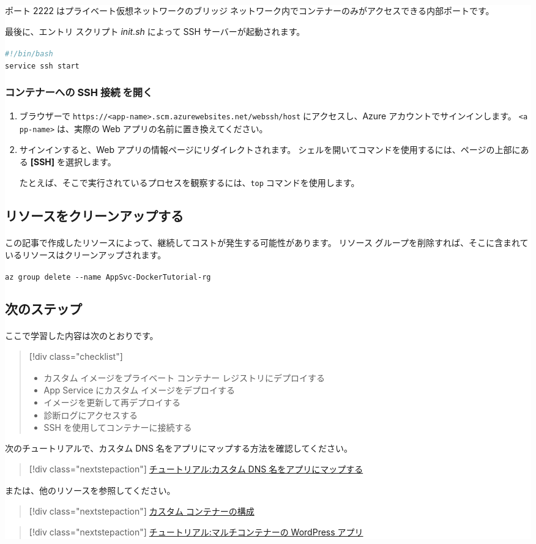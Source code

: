 ポート 2222 はプライベート仮想ネットワークのブリッジ ネットワーク内でコンテナーのみがアクセスできる内部ポートです。 

最後に、エントリ スクリプト *init.sh* によって SSH サーバーが起動されます。

```bash
#!/bin/bash
service ssh start
```

### <a name="open-ssh-connection-to-container"></a>コンテナーへの SSH 接続 を開く

1. ブラウザーで `https://<app-name>.scm.azurewebsites.net/webssh/host` にアクセスし、Azure アカウントでサインインします。 `<app-name>` は、実際の Web アプリの名前に置き換えてください。

1. サインインすると、Web アプリの情報ページにリダイレクトされます。 シェルを開いてコマンドを使用するには、ページの上部にある **[SSH]** を選択します。

    たとえば、そこで実行されているプロセスを観察するには、`top` コマンドを使用します。
    
## <a name="clean-up-resources"></a>リソースをクリーンアップする

この記事で作成したリソースによって、継続してコストが発生する可能性があります。 リソース グループを削除すれば、そこに含まれているリソースはクリーンアップされます。

```azurecli
az group delete --name AppSvc-DockerTutorial-rg
```

## <a name="next-steps"></a>次のステップ

ここで学習した内容は次のとおりです。

> [!div class="checklist"]
> * カスタム イメージをプライベート コンテナー レジストリにデプロイする
> * App Service にカスタム イメージをデプロイする
> * イメージを更新して再デプロイする
> * 診断ログにアクセスする
> * SSH を使用してコンテナーに接続する

次のチュートリアルで、カスタム DNS 名をアプリにマップする方法を確認してください。

> [!div class="nextstepaction"]
> [チュートリアル:カスタム DNS 名をアプリにマップする](../app-service-web-tutorial-custom-domain.md)

または、他のリソースを参照してください。

> [!div class="nextstepaction"]
> [カスタム コンテナーの構成](configure-custom-container.md)

> [!div class="nextstepaction"]
> [チュートリアル:マルチコンテナーの WordPress アプリ](tutorial-multi-container-app.md)
